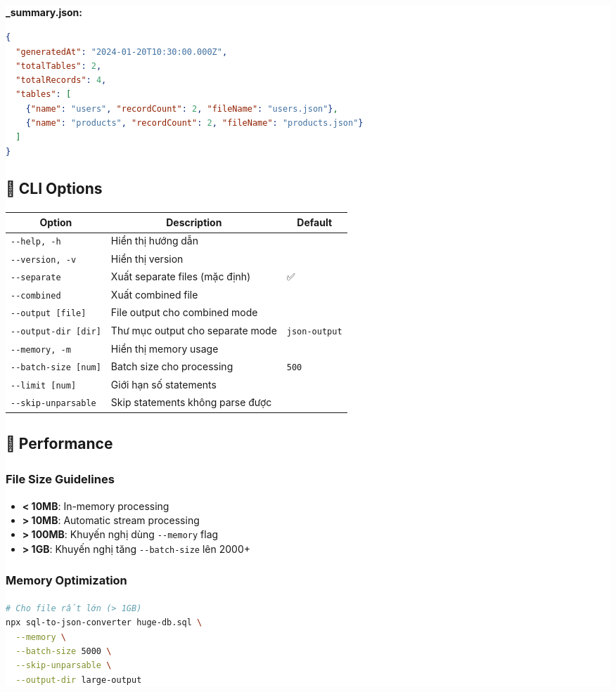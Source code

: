 **_summary.json:**
```json
{
  "generatedAt": "2024-01-20T10:30:00.000Z",
  "totalTables": 2,
  "totalRecords": 4,
  "tables": [
    {"name": "users", "recordCount": 2, "fileName": "users.json"},
    {"name": "products", "recordCount": 2, "fileName": "products.json"}
  ]
}
```

## 🎯 CLI Options

| Option | Description | Default |
|--------|-------------|---------|
| `--help, -h` | Hiển thị hướng dẫn | |
| `--version, -v` | Hiển thị version | |
| `--separate` | Xuất separate files (mặc định) | ✅ |
| `--combined` | Xuất combined file | |
| `--output [file]` | File output cho combined mode | |
| `--output-dir [dir]` | Thư mục output cho separate mode | `json-output` |
| `--memory, -m` | Hiển thị memory usage | |
| `--batch-size [num]` | Batch size cho processing | `500` |
| `--limit [num]` | Giới hạn số statements | |
| `--skip-unparsable` | Skip statements không parse được | |

## 🚀 Performance

### File Size Guidelines
- **< 10MB**: In-memory processing
- **> 10MB**: Automatic stream processing  
- **> 100MB**: Khuyến nghị dùng `--memory` flag
- **> 1GB**: Khuyến nghị tăng `--batch-size` lên 2000+

### Memory Optimization
```bash
# Cho file rất lớn (> 1GB)
npx sql-to-json-converter huge-db.sql \
  --memory \
  --batch-size 5000 \
  --skip-unparsable \
  --output-dir large-output
```
